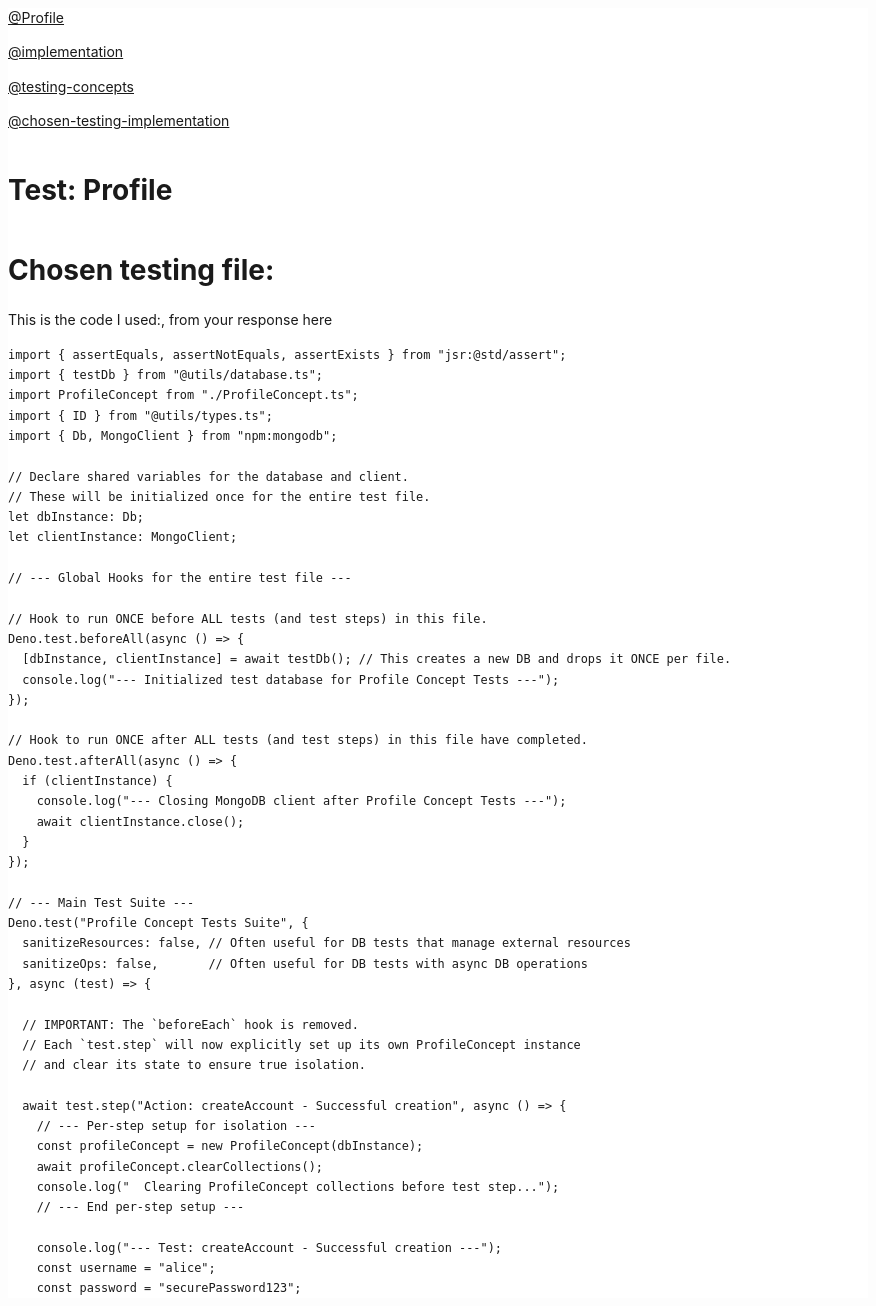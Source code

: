 [@Profile](Profile.md)

[@implementation](implementation.md)

[@testing-concepts](../../background/testing-concepts.md)

[@chosen-testing-implementation](/context/design/concepts/Profile/testing.md/steps/response.8e1ca84d.md)

# Test: Profile

# Chosen testing file:
This is the code I used:, from your response here
```
import { assertEquals, assertNotEquals, assertExists } from "jsr:@std/assert";
import { testDb } from "@utils/database.ts";
import ProfileConcept from "./ProfileConcept.ts";
import { ID } from "@utils/types.ts";
import { Db, MongoClient } from "npm:mongodb";

// Declare shared variables for the database and client.
// These will be initialized once for the entire test file.
let dbInstance: Db;
let clientInstance: MongoClient;

// --- Global Hooks for the entire test file ---

// Hook to run ONCE before ALL tests (and test steps) in this file.
Deno.test.beforeAll(async () => {
  [dbInstance, clientInstance] = await testDb(); // This creates a new DB and drops it ONCE per file.
  console.log("--- Initialized test database for Profile Concept Tests ---");
});

// Hook to run ONCE after ALL tests (and test steps) in this file have completed.
Deno.test.afterAll(async () => {
  if (clientInstance) {
    console.log("--- Closing MongoDB client after Profile Concept Tests ---");
    await clientInstance.close();
  }
});

// --- Main Test Suite ---
Deno.test("Profile Concept Tests Suite", {
  sanitizeResources: false, // Often useful for DB tests that manage external resources
  sanitizeOps: false,       // Often useful for DB tests with async DB operations
}, async (test) => {

  // IMPORTANT: The `beforeEach` hook is removed.
  // Each `test.step` will now explicitly set up its own ProfileConcept instance
  // and clear its state to ensure true isolation.

  await test.step("Action: createAccount - Successful creation", async () => {
    // --- Per-step setup for isolation ---
    const profileConcept = new ProfileConcept(dbInstance);
    await profileConcept.clearCollections();
    console.log("  Clearing ProfileConcept collections before test step...");
    // --- End per-step setup ---

    console.log("--- Test: createAccount - Successful creation ---");
    const username = "alice";
    const password = "securePassword123";

```